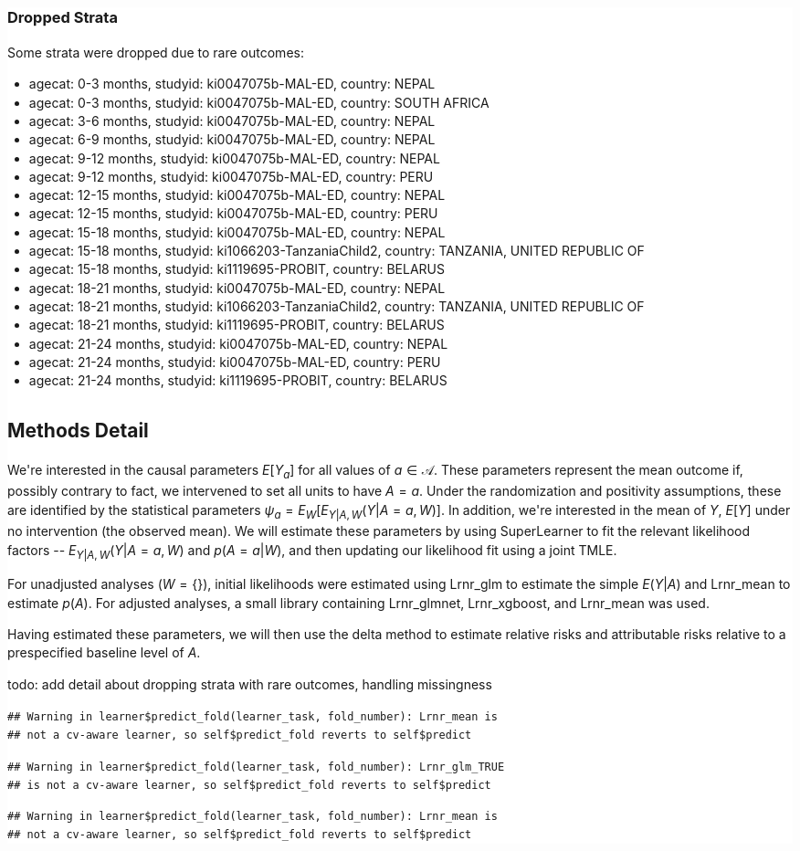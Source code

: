 ### Dropped Strata

Some strata were dropped due to rare outcomes:

* agecat: 0-3 months, studyid: ki0047075b-MAL-ED, country: NEPAL
* agecat: 0-3 months, studyid: ki0047075b-MAL-ED, country: SOUTH AFRICA
* agecat: 3-6 months, studyid: ki0047075b-MAL-ED, country: NEPAL
* agecat: 6-9 months, studyid: ki0047075b-MAL-ED, country: NEPAL
* agecat: 9-12 months, studyid: ki0047075b-MAL-ED, country: NEPAL
* agecat: 9-12 months, studyid: ki0047075b-MAL-ED, country: PERU
* agecat: 12-15 months, studyid: ki0047075b-MAL-ED, country: NEPAL
* agecat: 12-15 months, studyid: ki0047075b-MAL-ED, country: PERU
* agecat: 15-18 months, studyid: ki0047075b-MAL-ED, country: NEPAL
* agecat: 15-18 months, studyid: ki1066203-TanzaniaChild2, country: TANZANIA, UNITED REPUBLIC OF
* agecat: 15-18 months, studyid: ki1119695-PROBIT, country: BELARUS
* agecat: 18-21 months, studyid: ki0047075b-MAL-ED, country: NEPAL
* agecat: 18-21 months, studyid: ki1066203-TanzaniaChild2, country: TANZANIA, UNITED REPUBLIC OF
* agecat: 18-21 months, studyid: ki1119695-PROBIT, country: BELARUS
* agecat: 21-24 months, studyid: ki0047075b-MAL-ED, country: NEPAL
* agecat: 21-24 months, studyid: ki0047075b-MAL-ED, country: PERU
* agecat: 21-24 months, studyid: ki1119695-PROBIT, country: BELARUS

## Methods Detail

We're interested in the causal parameters $E[Y_a]$ for all values of $a \in \mathcal{A}$. These parameters represent the mean outcome if, possibly contrary to fact, we intervened to set all units to have $A=a$. Under the randomization and positivity assumptions, these are identified by the statistical parameters $\psi_a=E_W[E_{Y|A,W}(Y|A=a,W)]$.  In addition, we're interested in the mean of $Y$, $E[Y]$ under no intervention (the observed mean). We will estimate these parameters by using SuperLearner to fit the relevant likelihood factors -- $E_{Y|A,W}(Y|A=a,W)$ and $p(A=a|W)$, and then updating our likelihood fit using a joint TMLE.

For unadjusted analyses ($W=\{\}$), initial likelihoods were estimated using Lrnr_glm to estimate the simple $E(Y|A)$ and Lrnr_mean to estimate $p(A)$. For adjusted analyses, a small library containing Lrnr_glmnet, Lrnr_xgboost, and Lrnr_mean was used.

Having estimated these parameters, we will then use the delta method to estimate relative risks and attributable risks relative to a prespecified baseline level of $A$.

todo: add detail about dropping strata with rare outcomes, handling missingness



```
## Warning in learner$predict_fold(learner_task, fold_number): Lrnr_mean is
## not a cv-aware learner, so self$predict_fold reverts to self$predict
```

```
## Warning in learner$predict_fold(learner_task, fold_number): Lrnr_glm_TRUE
## is not a cv-aware learner, so self$predict_fold reverts to self$predict
```

```
## Warning in learner$predict_fold(learner_task, fold_number): Lrnr_mean is
## not a cv-aware learner, so self$predict_fold reverts to self$predict
```
